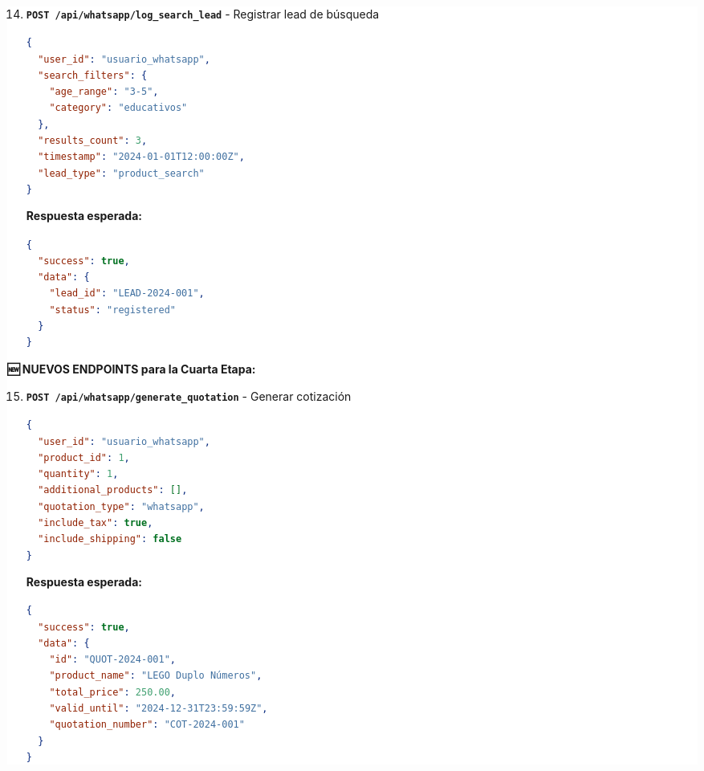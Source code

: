 14. **`POST /api/whatsapp/log_search_lead`** - Registrar lead de búsqueda
    ```json
    {
      "user_id": "usuario_whatsapp",
      "search_filters": {
        "age_range": "3-5",
        "category": "educativos"
      },
      "results_count": 3,
      "timestamp": "2024-01-01T12:00:00Z",
      "lead_type": "product_search"
    }
    ```
    **Respuesta esperada:**
    ```json
    {
      "success": true,
      "data": {
        "lead_id": "LEAD-2024-001",
        "status": "registered"
      }
    }
    ```

**🆕 NUEVOS ENDPOINTS para la Cuarta Etapa:**

15. **`POST /api/whatsapp/generate_quotation`** - Generar cotización
    ```json
    {
      "user_id": "usuario_whatsapp",
      "product_id": 1,
      "quantity": 1,
      "additional_products": [],
      "quotation_type": "whatsapp",
      "include_tax": true,
      "include_shipping": false
    }
    ```
    **Respuesta esperada:**
    ```json
    {
      "success": true,
      "data": {
        "id": "QUOT-2024-001",
        "product_name": "LEGO Duplo Números",
        "total_price": 250.00,
        "valid_until": "2024-12-31T23:59:59Z",
        "quotation_number": "COT-2024-001"
      }
    }
    ```
